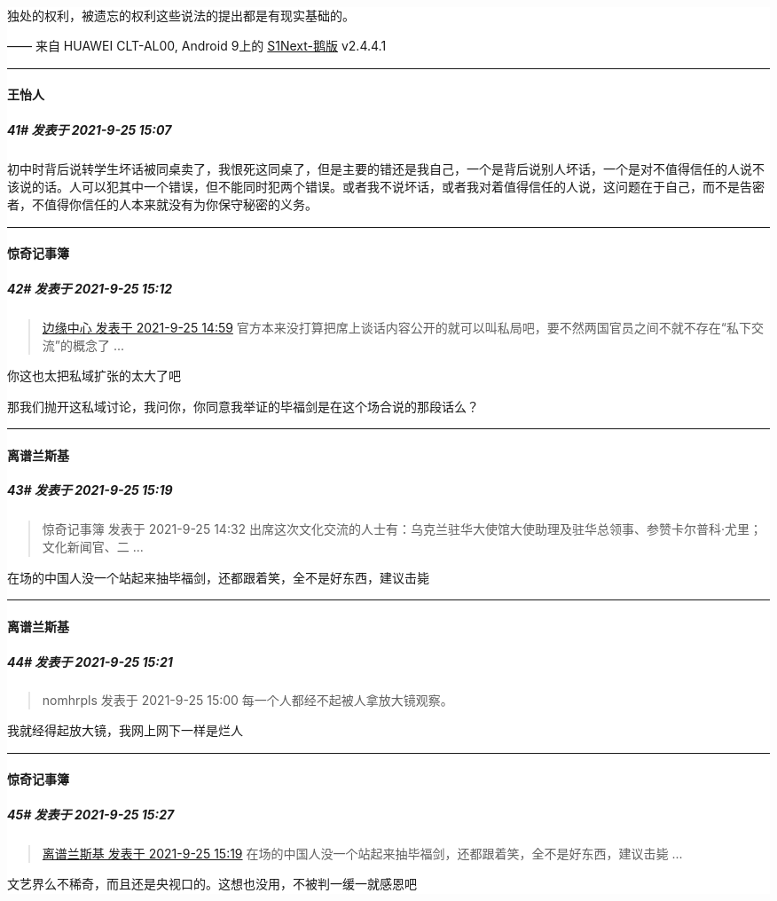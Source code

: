 独处的权利，被遗忘的权利这些说法的提出都是有现实基础的。

—— 来自 HUAWEI CLT-AL00, Android 9上的 [S1Next-鹅版](https://github.com/ykrank/S1-Next/releases) v2.4.4.1


*****

####  王怡人  
##### 41#       发表于 2021-9-25 15:07


初中时背后说转学生坏话被同桌卖了，我恨死这同桌了，但是主要的错还是我自己，一个是背后说别人坏话，一个是对不值得信任的人说不该说的话。人可以犯其中一个错误，但不能同时犯两个错误。或者我不说坏话，或者我对着值得信任的人说，这问题在于自己，而不是告密者，不值得你信任的人本来就没有为你保守秘密的义务。


*****

####  惊奇记事簿  
##### 42#       发表于 2021-9-25 15:12


<blockquote><a href="httphttps://bbs.saraba1st.com/2b/forum.php?mod=redirect&amp;goto=findpost&amp;pid=52884799&amp;ptid=2028532" target="_blank">边缘中心 发表于 2021-9-25 14:59</a>
官方本来没打算把席上谈话内容公开的就可以叫私局吧，要不然两国官员之间不就不存在“私下交流”的概念了 ...</blockquote>
你这也太把私域扩张的太大了吧

那我们抛开这私域讨论，我问你，你同意我举证的毕福剑是在这个场合说的那段话么？


*****

####  离谱兰斯基  
##### 43#       发表于 2021-9-25 15:19


<blockquote>惊奇记事簿 发表于 2021-9-25 14:32
出席这次文化交流的人士有：乌克兰驻华大使馆大使助理及驻华总领事、参赞卡尔普科·尤里；文化新闻官、二 ...</blockquote>
在场的中国人没一个站起来抽毕福剑，还都跟着笑，全不是好东西，建议击毙


*****

####  离谱兰斯基  
##### 44#       发表于 2021-9-25 15:21


<blockquote>nomhrpls 发表于 2021-9-25 15:00
每一个人都经不起被人拿放大镜观察。</blockquote>
我就经得起放大镜，我网上网下一样是烂人


*****

####  惊奇记事簿  
##### 45#       发表于 2021-9-25 15:27


<blockquote><a href="httphttps://bbs.saraba1st.com/2b/forum.php?mod=redirect&amp;goto=findpost&amp;pid=52885034&amp;ptid=2028532" target="_blank">离谱兰斯基 发表于 2021-9-25 15:19</a>
在场的中国人没一个站起来抽毕福剑，还都跟着笑，全不是好东西，建议击毙 ...</blockquote>
文艺界么不稀奇，而且还是央视口的。这想也没用，不被判一缓一就感恩吧
